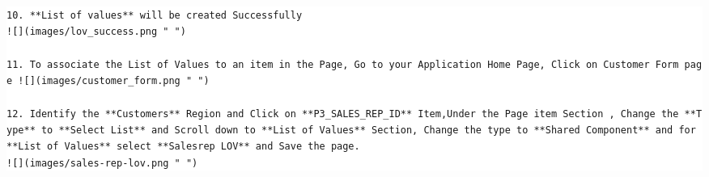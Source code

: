     10. **List of values** will be created Successfully
    ![](images/lov_success.png " ")

    11. To associate the List of Values to an item in the Page, Go to your Application Home Page, Click on Customer Form page ![](images/customer_form.png " ")

    12. Identify the **Customers** Region and Click on **P3_SALES_REP_ID** Item,Under the Page item Section , Change the **Type** to **Select List** and Scroll down to **List of Values** Section, Change the type to **Shared Component** and for **List of Values** select **Salesrep LOV** and Save the page.
    ![](images/sales-rep-lov.png " ")